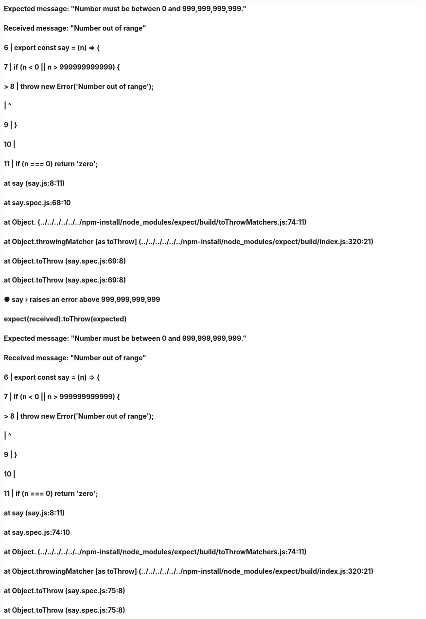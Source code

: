 ####     Expected message: "Number must be between 0 and 999,999,999,999."  
####     Received message: "Number out of range"  
####   
####            6 | export const say = (n) => {  
####            7 |   if (n < 0 || n > 999999999999) {  
####         >  8 |     throw new Error('Number out of range');  
####              |           ^  
####            9 |   }  
####           10 |  
####           11 |   if (n === 0) return 'zero';  
####   
####       at say (say.js:8:11)  
####       at say.spec.js:68:10  
####       at Object.<anonymous> (../../../../../../npm-install/node_modules/expect/build/toThrowMatchers.js:74:11)  
####       at Object.throwingMatcher [as toThrow] (../../../../../../npm-install/node_modules/expect/build/index.js:320:21)  
####       at Object.toThrow (say.spec.js:69:8)  
####       at Object.toThrow (say.spec.js:69:8)  
####   
####   ● say › raises an error above 999,999,999,999  
####   
####     expect(received).toThrow(expected)  
####   
####     Expected message: "Number must be between 0 and 999,999,999,999."  
####     Received message: "Number out of range"  
####   
####            6 | export const say = (n) => {  
####            7 |   if (n < 0 || n > 999999999999) {  
####         >  8 |     throw new Error('Number out of range');  
####              |           ^  
####            9 |   }  
####           10 |  
####           11 |   if (n === 0) return 'zero';  
####   
####       at say (say.js:8:11)  
####       at say.spec.js:74:10  
####       at Object.<anonymous> (../../../../../../npm-install/node_modules/expect/build/toThrowMatchers.js:74:11)  
####       at Object.throwingMatcher [as toThrow] (../../../../../../npm-install/node_modules/expect/build/index.js:320:21)  
####       at Object.toThrow (say.spec.js:75:8)  
####       at Object.toThrow (say.spec.js:75:8)  
####   